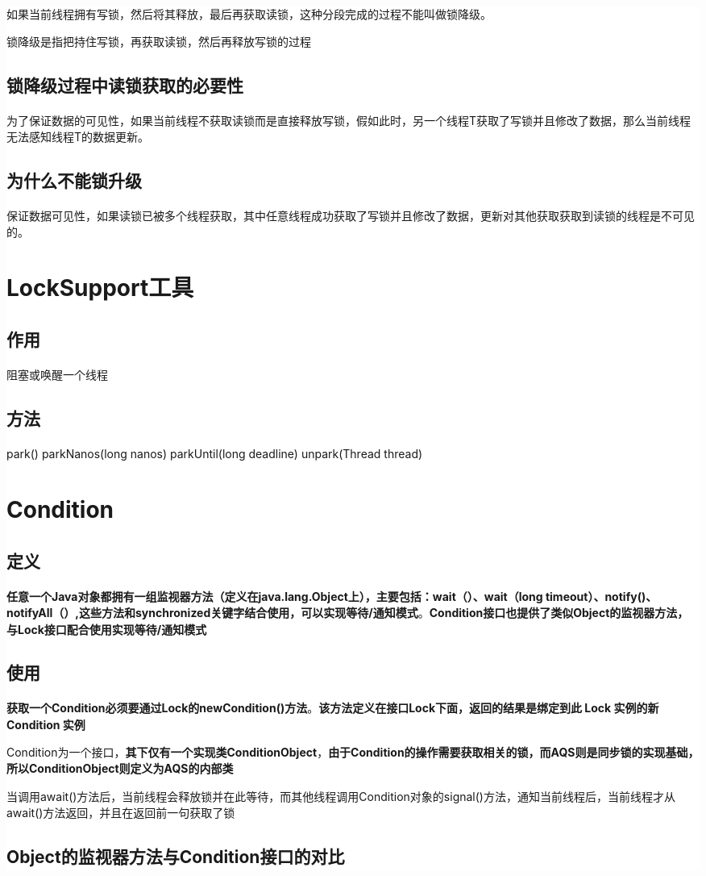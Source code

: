 如果当前线程拥有写锁，然后将其释放，最后再获取读锁，这种分段完成的过程不能叫做锁降级。

锁降级是指把持住写锁，再获取读锁，然后再释放写锁的过程



## 锁降级过程中读锁获取的必要性

为了保证数据的可见性，如果当前线程不获取读锁而是直接释放写锁，假如此时，另一个线程T获取了写锁并且修改了数据，那么当前线程无法感知线程T的数据更新。



## 为什么不能锁升级

保证数据可见性，如果读锁已被多个线程获取，其中任意线程成功获取了写锁并且修改了数据，更新对其他获取获取到读锁的线程是不可见的。



# LockSupport工具

## 作用

阻塞或唤醒一个线程



## 方法

park()    parkNanos(long nanos)		parkUntil(long deadline) 	unpark(Thread thread)



# Condition

## 定义

​	**任意一个Java对象都拥有一组监视器方法（定义在java.lang.Object上），主要包括：wait（）、wait（long timeout）、notify()、notifyAll（）,这些方法和synchronized关键字结合使用，可以实现等待/通知模式**。**Condition接口也提供了类似Object的监视器方法，与Lock接口配合使用实现等待/通知模式**  



## 使用

​	**获取一个Condition必须要通过Lock的newCondition()方法**。**该方法定义在接口Lock下面，返回的结果是绑定到此 Lock 实例的新 Condition 实例**

​	Condition为一个接口，**其下仅有一个实现类ConditionObject**，**由于Condition的操作需要获取相关的锁，而AQS则是同步锁的实现基础，所以ConditionObject则定义为AQS的内部类**

​	当调用await()方法后，当前线程会释放锁并在此等待，而其他线程调用Condition对象的signal()方法，通知当前线程后，当前线程才从await()方法返回，并且在返回前一句获取了锁





## Object的监视器方法与Condition接口的对比
